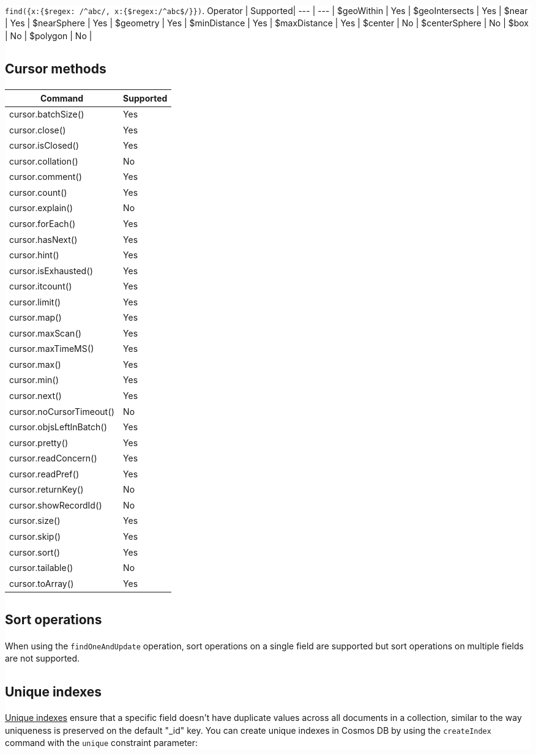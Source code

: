 ```find({x:{$regex: /^abc/, x:{$regex:/^abc$/}})```.
Operator | Supported| 
--- | --- |
$geoWithin | Yes |
$geoIntersects | Yes | 
$near |  Yes |
$nearSphere |  Yes |
$geometry |  Yes |
$minDistance | Yes |
$maxDistance | Yes |
$center | No |
$centerSphere | No |
$box | No |
$polygon |  No |

## Cursor methods

|Command  |Supported |
|---------|---------|
|cursor.batchSize()    |    Yes|
|cursor.close()    |Yes|
|cursor.isClosed()|        Yes|
|cursor.collation()|    No|
|cursor.comment()    |Yes|
|cursor.count()    |Yes|
|cursor.explain()|    No|
|cursor.forEach()    |Yes|
|cursor.hasNext()    |Yes|
|cursor.hint()    |Yes|
|cursor.isExhausted()|    Yes|
|cursor.itcount()    |Yes|
|cursor.limit()    |Yes|
|cursor.map()    |Yes|
|cursor.maxScan()    |Yes|
|cursor.maxTimeMS()|    Yes|
|cursor.max()    |Yes|
|cursor.min()    |Yes|
|cursor.next()|    Yes|
|cursor.noCursorTimeout()    |No|
|cursor.objsLeftInBatch()    |Yes|
|cursor.pretty()|    Yes|
|cursor.readConcern()|    Yes|
|cursor.readPref()        |Yes|
|cursor.returnKey()    |No|
|cursor.showRecordId()|    No|
|cursor.size()    |Yes|
|cursor.skip()    |Yes|
|cursor.sort()    |    Yes|
|cursor.tailable()|    No|
|cursor.toArray()    |Yes|

## Sort operations

When using the `findOneAndUpdate` operation, sort operations on a single field are supported but sort operations on multiple fields are not supported.

## Unique indexes

[Unique indexes](mongodb-indexing.md#unique-indexes) ensure that a specific field doesn't have duplicate values across all documents in a collection, similar to the way uniqueness is preserved on the default "_id" key. You can create unique indexes in Cosmos DB by using the `createIndex` command with the `unique` constraint parameter:

```javascript
```